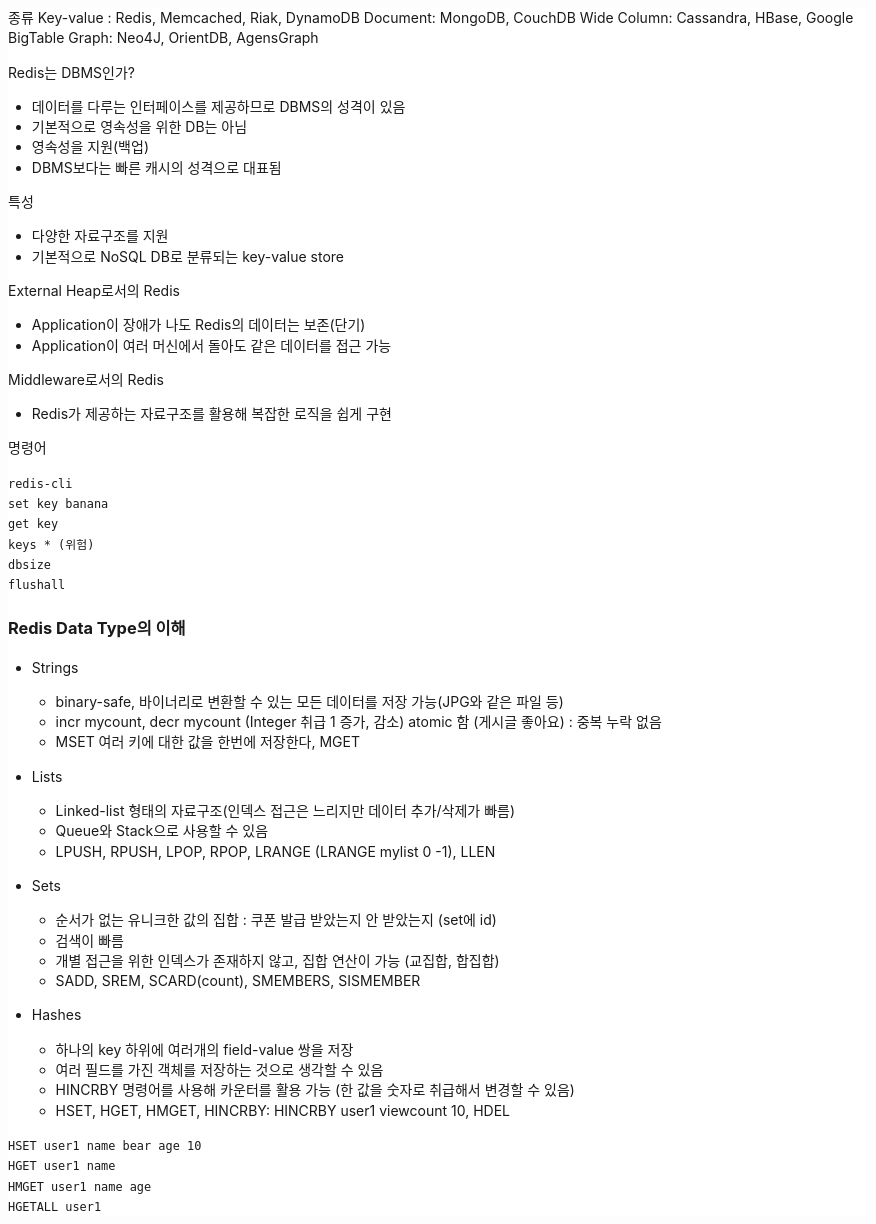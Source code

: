 종류
Key-value : Redis, Memcached, Riak, DynamoDB
Document: MongoDB, CouchDB
Wide Column: Cassandra, HBase, Google BigTable
Graph: Neo4J, OrientDB, AgensGraph

Redis는 DBMS인가?
- 데이터를 다루는 인터페이스를 제공하므로 DBMS의 성격이 있음
- 기본적으로 영속성을 위한 DB는 아님
- 영속성을 지원(백업)
- DBMS보다는 빠른 캐시의 성격으로 대표됨

특성
- 다양한 자료구조를 지원
- 기본적으로 NoSQL DB로 분류되는 key-value store

External Heap로서의 Redis
- Application이 장애가 나도 Redis의 데이터는 보존(단기)
- Application이 여러 머신에서 돌아도 같은 데이터를 접근 가능

Middleware로서의 Redis
- Redis가 제공하는 자료구조를 활용해 복잡한 로직을 쉽게 구현

명령어
```
redis-cli
set key banana
get key
keys * (위험)
dbsize
flushall
```

### Redis Data Type의 이해
- Strings
  - binary-safe, 바이너리로 변환할 수 있는 모든 데이터를 저장 가능(JPG와 같은 파일 등)
  - incr mycount, decr mycount (Integer 취급 1 증가, 감소) atomic 함 (게시글 좋아요) : 중복 누락 없음
  - MSET 여러 키에 대한 값을 한번에 저장한다, MGET

- Lists
  - Linked-list 형태의 자료구조(인덱스 접근은 느리지만 데이터 추가/삭제가 빠름)
  - Queue와 Stack으로 사용할 수 있음
  - LPUSH, RPUSH, LPOP, RPOP, LRANGE (LRANGE mylist 0 -1), LLEN

- Sets
  - 순서가 없는 유니크한 값의 집합 : 쿠폰 발급 받았는지 안 받았는지 (set에 id)
  - 검색이 빠름
  - 개별 접근을 위한 인덱스가 존재하지 않고, 집합 연산이 가능 (교집합, 합집합)
  - SADD, SREM, SCARD(count), SMEMBERS, SISMEMBER

- Hashes
  - 하나의 key 하위에 여러개의 field-value 쌍을 저장
  - 여러 필드를 가진 객체를 저장하는 것으로 생각할 수 있음
  - HINCRBY 명령어를 사용해 카운터를 활용 가능 (한 값을 숫자로 취급해서 변경할 수 있음)
  - HSET, HGET, HMGET, HINCRBY: HINCRBY user1 viewcount 10, HDEL
```
HSET user1 name bear age 10
HGET user1 name
HMGET user1 name age
HGETALL user1
```
